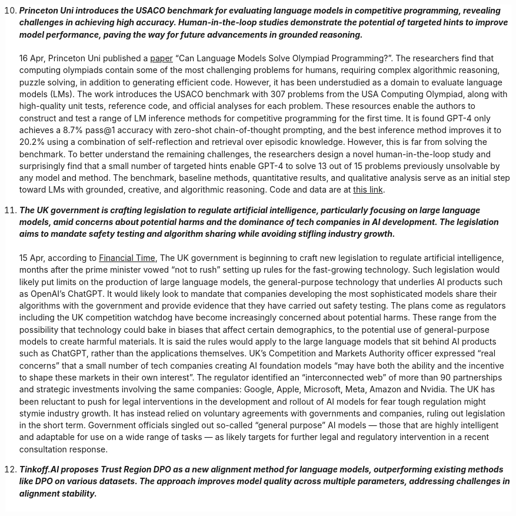 10. ***Princeton Uni introduces the USACO benchmark for evaluating language models in competitive programming, revealing challenges in achieving high accuracy. Human-in-the-loop studies demonstrate the potential of targeted hints to improve model performance, paving the way for future advancements in grounded reasoning.*** <br><br>
    16 Apr, Princeton Uni published a [paper](https://arxiv.org/pdf/2404.10952) “Can Language Models Solve Olympiad Programming?”. The researchers find that computing olympiads contain some of the most challenging problems for humans, requiring complex algorithmic reasoning, puzzle solving, in addition to generating efficient code. However, it has been understudied as a domain to evaluate language models (LMs). The work introduces the USACO benchmark with 307 problems from the USA Computing Olympiad, along with high-quality unit tests, reference code, and official analyses for each problem. These resources enable the authors to construct and test a range of LM inference methods for competitive programming for the first time. It is found GPT-4 only achieves a 8.7% pass@1 accuracy with zero-shot chain-of-thought prompting, and the best inference method improves it to 20.2% using a combination of self-reflection and retrieval over episodic knowledge. However, this is far from solving the benchmark. To better understand the remaining challenges, the researchers design a novel human-in-the-loop study and surprisingly find that a small number of targeted hints enable GPT-4 to solve 13 out of 15 problems previously unsolvable by any model and method. The benchmark, baseline methods, quantitative results, and qualitative analysis serve as an initial step toward LMs with grounded, creative, and algorithmic reasoning. Code and data are at [this link](https://princeton-nlp.github.io/USACOBench/).

11. ***The UK government is crafting legislation to regulate artificial intelligence, particularly focusing on large language models, amid concerns about potential harms and the dominance of tech companies in AI development. The legislation aims to mandate safety testing and algorithm sharing while avoiding stifling industry growth.*** <br><br>
    15 Apr, according to [Financial Time](https://www.ft.com/content/311b29a4-bbb3-435b-8e82-ae19f2740af9), The UK government is beginning to craft new legislation to regulate artificial intelligence, months after the prime minister vowed “not to rush” setting up rules for the fast-growing technology. Such legislation would likely put limits on the production of large language models, the general-purpose technology that underlies AI products such as OpenAI’s ChatGPT. It would likely look to mandate that companies developing the most sophisticated models share their algorithms with the government and provide evidence that they have carried out safety testing. The plans come as regulators including the UK competition watchdog have become increasingly concerned about potential harms. These range from the possibility that technology could bake in biases that affect certain demographics, to the potential use of general-purpose models to create harmful materials. It is said the rules would apply to the large language models that sit behind AI products such as ChatGPT, rather than the applications themselves. UK’s Competition and Markets Authority officer expressed “real concerns” that a small number of tech companies creating AI foundation models “may have both the ability and the incentive to shape these markets in their own interest”. The regulator identified an “interconnected web” of more than 90 partnerships and strategic investments involving the same companies: Google, Apple, Microsoft, Meta, Amazon and Nvidia.  The UK has been reluctant to push for legal interventions in the development and rollout of AI models for fear tough regulation might stymie industry growth. It has instead relied on voluntary agreements with governments and companies, ruling out legislation in the short term. Government officials singled out so-called “general purpose” AI models — those that are highly intelligent and adaptable for use on a wide range of tasks — as likely targets for further legal and regulatory intervention in a recent consultation response.

12. ***Tinkoff.AI proposes Trust Region DPO as a new alignment method for language models, outperforming existing methods like DPO on various datasets. The approach improves model quality across multiple parameters, addressing challenges in alignment stability.*** <br><br>